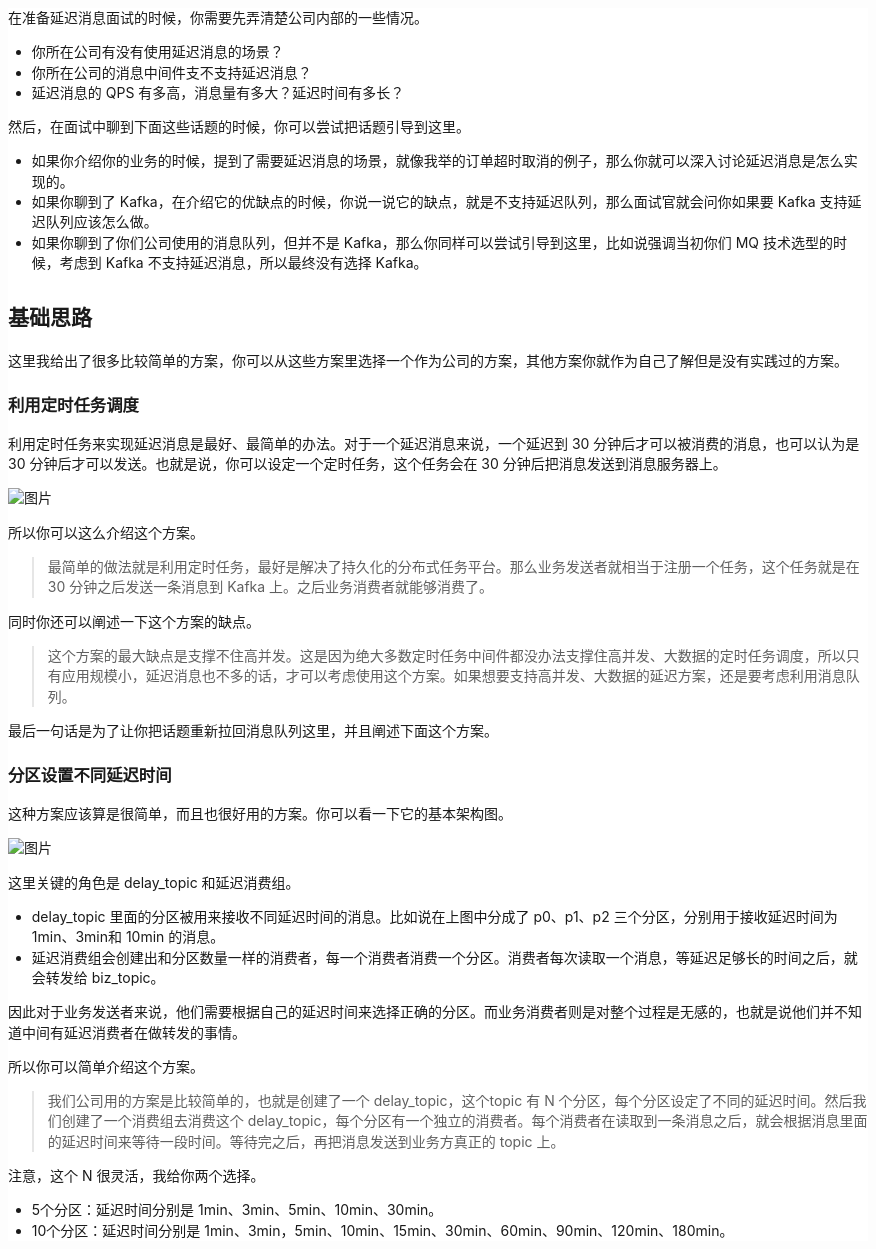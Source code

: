 在准备延迟消息面试的时候，你需要先弄清楚公司内部的一些情况。

- 你所在公司有没有使用延迟消息的场景？
- 你所在公司的消息中间件支不支持延迟消息？
- 延迟消息的 QPS 有多高，消息量有多大？延迟时间有多长？

然后，在面试中聊到下面这些话题的时候，你可以尝试把话题引导到这里。

- 如果你介绍你的业务的时候，提到了需要延迟消息的场景，就像我举的订单超时取消的例子，那么你就可以深入讨论延迟消息是怎么实现的。
- 如果你聊到了 Kafka，在介绍它的优缺点的时候，你说一说它的缺点，就是不支持延迟队列，那么面试官就会问你如果要 Kafka 支持延迟队列应该怎么做。
- 如果你聊到了你们公司使用的消息队列，但并不是 Kafka，那么你同样可以尝试引导到这里，比如说强调当初你们 MQ 技术选型的时候，考虑到 Kafka 不支持延迟消息，所以最终没有选择 Kafka。

## 基础思路

这里我给出了很多比较简单的方案，你可以从这些方案里选择一个作为公司的方案，其他方案你就作为自己了解但是没有实践过的方案。

### 利用定时任务调度

利用定时任务来实现延迟消息是最好、最简单的办法。对于一个延迟消息来说，一个延迟到 30 分钟后才可以被消费的消息，也可以认为是 30 分钟后才可以发送。也就是说，你可以设定一个定时任务，这个任务会在 30 分钟后把消息发送到消息服务器上。

![图片](https://static001.geekbang.org/resource/image/c7/67/c70beb212c1773a0d6ae4cdbec908067.png?wh=1920x938)

所以你可以这么介绍这个方案。

> 最简单的做法就是利用定时任务，最好是解决了持久化的分布式任务平台。那么业务发送者就相当于注册一个任务，这个任务就是在 30 分钟之后发送一条消息到 Kafka 上。之后业务消费者就能够消费了。

同时你还可以阐述一下这个方案的缺点。

> 这个方案的最大缺点是支撑不住高并发。这是因为绝大多数定时任务中间件都没办法支撑住高并发、大数据的定时任务调度，所以只有应用规模小，延迟消息也不多的话，才可以考虑使用这个方案。如果想要支持高并发、大数据的延迟方案，还是要考虑利用消息队列。

最后一句话是为了让你把话题重新拉回消息队列这里，并且阐述下面这个方案。

### 分区设置不同延迟时间

这种方案应该算是很简单，而且也很好用的方案。你可以看一下它的基本架构图。

![图片](https://static001.geekbang.org/resource/image/96/27/966ba2212123df97e89a64cee30c6f27.png?wh=1920x1026)

这里关键的角色是 delay\_topic 和延迟消费组。

- delay\_topic 里面的分区被用来接收不同延迟时间的消息。比如说在上图中分成了 p0、p1、p2 三个分区，分别用于接收延迟时间为 1min、3min和 10min 的消息。
- 延迟消费组会创建出和分区数量一样的消费者，每一个消费者消费一个分区。消费者每次读取一个消息，等延迟足够长的时间之后，就会转发给 biz\_topic。

因此对于业务发送者来说，他们需要根据自己的延迟时间来选择正确的分区。而业务消费者则是对整个过程是无感的，也就是说他们并不知道中间有延迟消费者在做转发的事情。

所以你可以简单介绍这个方案。

> 我们公司用的方案是比较简单的，也就是创建了一个 delay\_topic，这个topic 有 N 个分区，每个分区设定了不同的延迟时间。然后我们创建了一个消费组去消费这个 delay\_topic，每个分区有一个独立的消费者。每个消费者在读取到一条消息之后，就会根据消息里面的延迟时间来等待一段时间。等待完之后，再把消息发送到业务方真正的 topic 上。

注意，这个 N 很灵活，我给你两个选择。

- 5个分区：延迟时间分别是 1min、3min、5min、10min、30min。
- 10个分区：延迟时间分别是 1min、3min，5min、10min、15min、30min、60min、90min、120min、180min。
